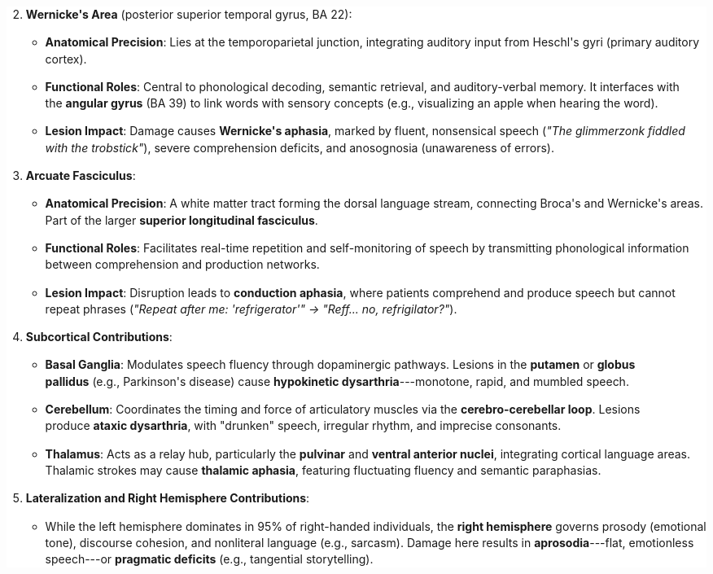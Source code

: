 2.  **Wernicke's Area** (posterior superior temporal gyrus, BA 22):

    -   **Anatomical Precision**: Lies at the temporoparietal junction,
        integrating auditory input from Heschl's gyri (primary auditory
        cortex).

    -   **Functional Roles**: Central to phonological decoding, semantic
        retrieval, and auditory-verbal memory. It interfaces with
        the **angular gyrus** (BA 39) to link words with sensory
        concepts (e.g., visualizing an apple when hearing the word).

    -   **Lesion Impact**: Damage causes **Wernicke's aphasia**, marked
        by fluent, nonsensical speech (*"The glimmerzonk fiddled with
        the trobstick"*), severe comprehension deficits, and anosognosia
        (unawareness of errors).

3.  **Arcuate Fasciculus**:

    -   **Anatomical Precision**: A white matter tract forming the
        dorsal language stream, connecting Broca's and Wernicke's areas.
        Part of the larger **superior longitudinal fasciculus**.

    -   **Functional Roles**: Facilitates real-time repetition and
        self-monitoring of speech by transmitting phonological
        information between comprehension and production networks.

    -   **Lesion Impact**: Disruption leads to **conduction aphasia**,
        where patients comprehend and produce speech but cannot repeat
        phrases (*"Repeat after me: 'refrigerator'" → "Reff... no,
        refrigilator?"*).

4.  **Subcortical Contributions**:

    -   **Basal Ganglia**: Modulates speech fluency through dopaminergic
        pathways. Lesions in the **putamen** or **globus
        pallidus** (e.g., Parkinson's disease) cause **hypokinetic
        dysarthria**---monotone, rapid, and mumbled speech.

    -   **Cerebellum**: Coordinates the timing and force of articulatory
        muscles via the **cerebro-cerebellar loop**. Lesions
        produce **ataxic dysarthria**, with "drunken" speech, irregular
        rhythm, and imprecise consonants.

    -   **Thalamus**: Acts as a relay hub, particularly
        the **pulvinar** and **ventral anterior nuclei**, integrating
        cortical language areas. Thalamic strokes may cause **thalamic
        aphasia**, featuring fluctuating fluency and semantic
        paraphasias.

5.  **Lateralization and Right Hemisphere Contributions**:

    -   While the left hemisphere dominates in 95% of right-handed
        individuals, the **right hemisphere** governs prosody (emotional
        tone), discourse cohesion, and nonliteral language (e.g.,
        sarcasm). Damage here results in **aprosodia**---flat,
        emotionless speech---or **pragmatic deficits** (e.g., tangential
        storytelling).
